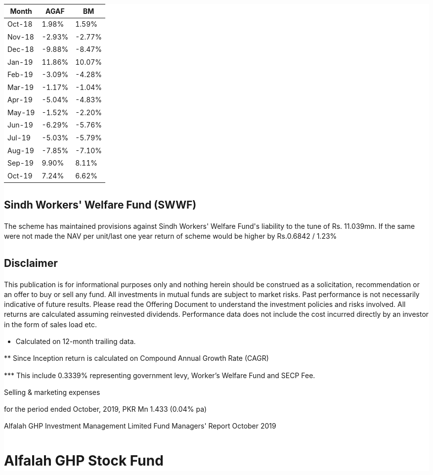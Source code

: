 | Month  | AGAF   | BM     |
| ------ | ------ | ------ |
| Oct-18 | 1.98%  | 1.59%  |
| Nov-18 | -2.93% | -2.77% |
| Dec-18 | -9.88% | -8.47% |
| Jan-19 | 11.86% | 10.07% |
| Feb-19 | -3.09% | -4.28% |
| Mar-19 | -1.17% | -1.04% |
| Apr-19 | -5.04% | -4.83% |
| May-19 | -1.52% | -2.20% |
| Jun-19 | -6.29% | -5.76% |
| Jul-19 | -5.03% | -5.79% |
| Aug-19 | -7.85% | -7.10% |
| Sep-19 | 9.90%  | 8.11%  |
| Oct-19 | 7.24%  | 6.62%  |

## Sindh Workers' Welfare Fund (SWWF)

The scheme has maintained provisions against Sindh Workers' Welfare Fund's liability to the tune of Rs. 11.039mn. If the same were not made the NAV per unit/last one year return of scheme would be higher by Rs.0.6842 / 1.23%

## Disclaimer

This publication is for informational purposes only and nothing herein should be construed as a solicitation, recommendation or an offer to buy or sell any fund. All investments in mutual funds are subject to market risks. Past performance is not necessarily indicative of future results. Please read the Offering Document to understand the investment policies and risks involved. All returns are calculated assuming reinvested dividends. Performance data does not include the cost incurred directly by an investor in the form of sales load etc.

- Calculated on 12-month trailing data.

\*\* Since Inception return is calculated on Compound Annual Growth Rate (CAGR)

\*\*\* This include 0.3339% representing government levy, Worker’s Welfare Fund and SECP Fee.

Selling & marketing expenses

for the period ended October, 2019, PKR Mn 1.433 (0.04% pa)

Alfalah GHP Investment Management Limited Fund Managers' Report October 2019

# Alfalah GHP Stock Fund
